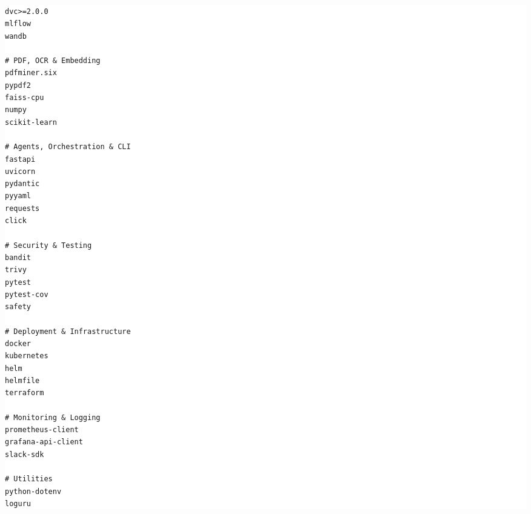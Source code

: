 ```text
dvc>=2.0.0
mlflow
wandb

# PDF, OCR & Embedding
pdfminer.six
pypdf2
faiss-cpu
numpy
scikit-learn

# Agents, Orchestration & CLI
fastapi
uvicorn
pydantic
pyyaml
requests
click

# Security & Testing
bandit
trivy
pytest
pytest-cov
safety

# Deployment & Infrastructure
docker
kubernetes
helm
helmfile
terraform

# Monitoring & Logging
prometheus-client
grafana-api-client
slack-sdk

# Utilities
python-dotenv
loguru
```









